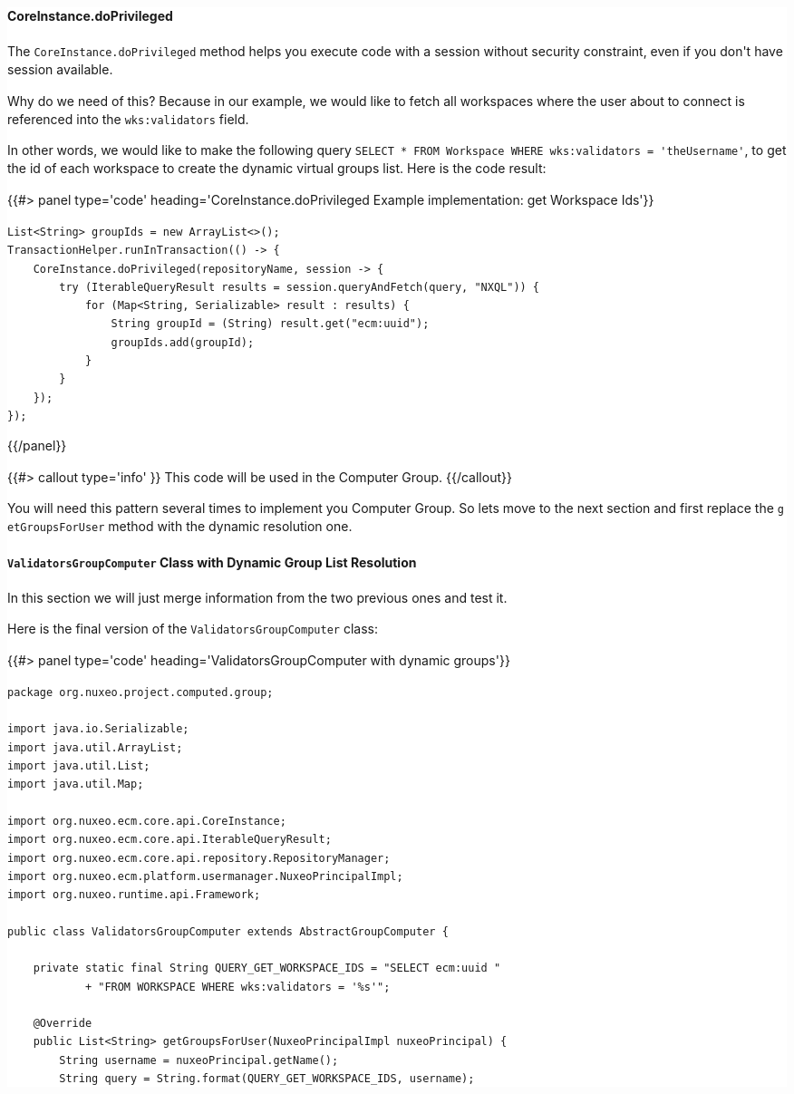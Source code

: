 #### CoreInstance.doPrivileged

The `CoreInstance.doPrivileged` method helps you execute code with a session without security constraint, even if you don't have session available.

Why do we need of this? Because in our example, we would like to fetch all workspaces where the user about to connect is referenced into the `wks:validators` field.

In other words, we would like to make the following query `SELECT * FROM Workspace WHERE wks:validators = 'theUsername'`, to get the id of each workspace to create the dynamic virtual groups list. Here is the code result:

{{#> panel type='code' heading='CoreInstance.doPrivileged Example implementation: get Workspace Ids'}}
```
List<String> groupIds = new ArrayList<>();
TransactionHelper.runInTransaction(() -> {
    CoreInstance.doPrivileged(repositoryName, session -> {
        try (IterableQueryResult results = session.queryAndFetch(query, "NXQL")) {
            for (Map<String, Serializable> result : results) {
                String groupId = (String) result.get("ecm:uuid");
                groupIds.add(groupId);
            }
        }
    });
});
```
{{/panel}}

{{#> callout type='info' }}
This code will be used in the Computer Group.
{{/callout}}

You will need this pattern several times to implement you Computer Group. So lets move to the next section and first replace the `getGroupsForUser` method with the dynamic resolution one.

#### `ValidatorsGroupComputer` Class with Dynamic Group List Resolution

In this section we will just merge information from the two previous ones and test it.

Here is the final version of the `ValidatorsGroupComputer` class:

{{#> panel type='code' heading='ValidatorsGroupComputer with dynamic groups'}}

```
package org.nuxeo.project.computed.group;

import java.io.Serializable;
import java.util.ArrayList;
import java.util.List;
import java.util.Map;

import org.nuxeo.ecm.core.api.CoreInstance;
import org.nuxeo.ecm.core.api.IterableQueryResult;
import org.nuxeo.ecm.core.api.repository.RepositoryManager;
import org.nuxeo.ecm.platform.usermanager.NuxeoPrincipalImpl;
import org.nuxeo.runtime.api.Framework;

public class ValidatorsGroupComputer extends AbstractGroupComputer {

    private static final String QUERY_GET_WORKSPACE_IDS = "SELECT ecm:uuid "
            + "FROM WORKSPACE WHERE wks:validators = '%s'";

    @Override
    public List<String> getGroupsForUser(NuxeoPrincipalImpl nuxeoPrincipal) {
        String username = nuxeoPrincipal.getName();
        String query = String.format(QUERY_GET_WORKSPACE_IDS, username);
```